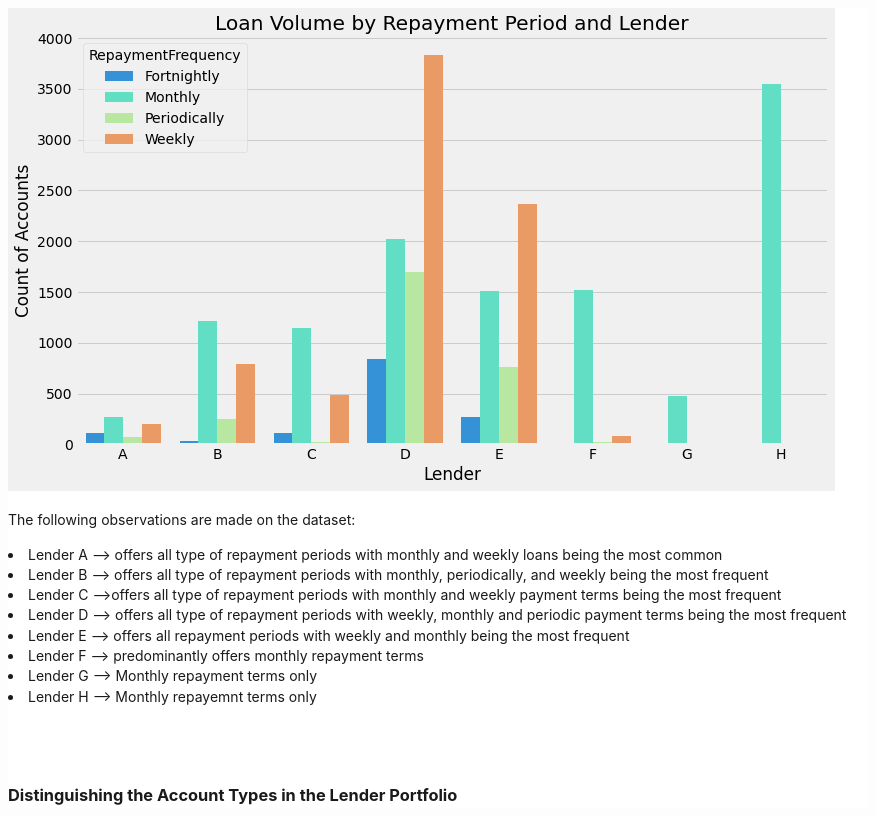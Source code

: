 ![png](output_35_0.png)
    


The following observations are made on the dataset:

<li> Lender A --> offers all type of repayment periods with monthly and weekly loans being the most common </li>

<li> Lender B --> offers all type of repayment periods with monthly, periodically, and weekly being the most frequent</li>

<li> Lender C -->offers all type of repayment periods with monthly and weekly payment terms being the most frequent </li>

<li> Lender D --> offers all type of repayment periods with weekly, monthly and periodic payment terms being the most frequent </li>

<li>Lender E --> offers all repayment periods with weekly and monthly being the most frequent</li>

<li>Lender F --> predominantly offers monthly repayment terms</li>

<li>Lender G --> Monthly repayment terms only </li>

<li>Lender H --> Monthly repayemnt terms only </li>

<br></br>


### Distinguishing the Account Types in the Lender Portfolio
